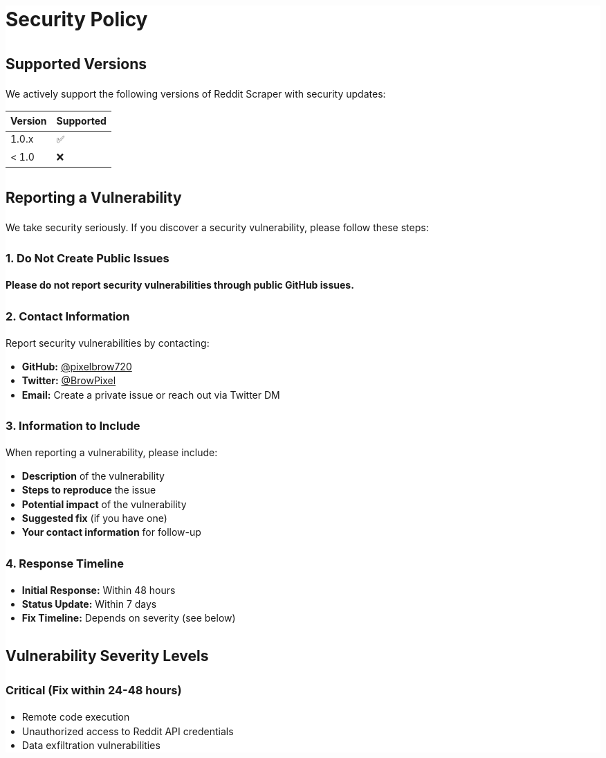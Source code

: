 # Security Policy

## Supported Versions

We actively support the following versions of Reddit Scraper with security updates:

| Version | Supported          |
| ------- | ------------------ |
| 1.0.x   | :white_check_mark: |
| < 1.0   | :x:                |

## Reporting a Vulnerability

We take security seriously. If you discover a security vulnerability, please follow these steps:

### 1. Do Not Create Public Issues

**Please do not report security vulnerabilities through public GitHub issues.**

### 2. Contact Information

Report security vulnerabilities by contacting:

- **GitHub:** [@pixelbrow720](https://github.com/pixelbrow720)
- **Twitter:** [@BrowPixel](https://twitter.com/BrowPixel)
- **Email:** Create a private issue or reach out via Twitter DM

### 3. Information to Include

When reporting a vulnerability, please include:

- **Description** of the vulnerability
- **Steps to reproduce** the issue
- **Potential impact** of the vulnerability
- **Suggested fix** (if you have one)
- **Your contact information** for follow-up

### 4. Response Timeline

- **Initial Response:** Within 48 hours
- **Status Update:** Within 7 days
- **Fix Timeline:** Depends on severity (see below)

## Vulnerability Severity Levels

### Critical (Fix within 24-48 hours)
- Remote code execution
- Unauthorized access to Reddit API credentials
- Data exfiltration vulnerabilities
